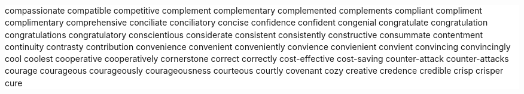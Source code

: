 compassionate
compatible
competitive
complement
complementary
complemented
complements
compliant
compliment
complimentary
comprehensive
conciliate
conciliatory
concise
confidence
confident
congenial
congratulate
congratulation
congratulations
congratulatory
conscientious
considerate
consistent
consistently
constructive
consummate
contentment
continuity
contrasty
contribution
convenience
convenient
conveniently
convience
convienient
convient
convincing
convincingly
cool
coolest
cooperative
cooperatively
cornerstone
correct
correctly
cost-effective
cost-saving
counter-attack
counter-attacks
courage
courageous
courageously
courageousness
courteous
courtly
covenant
cozy
creative
credence
credible
crisp
crisper
cure